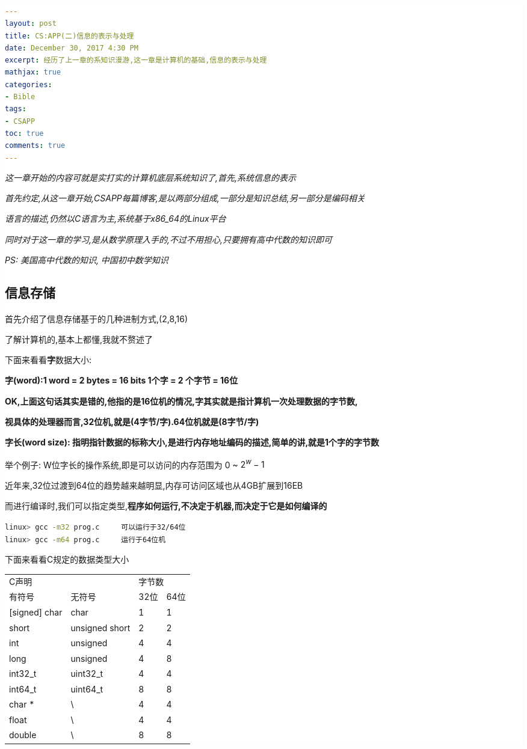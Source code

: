 ```yaml
---
layout: post
title: CS:APP(二)信息的表示与处理
date: December 30, 2017 4:30 PM
excerpt: 经历了上一章的系知识漫游,这一章是计算机的基础,信息的表示与处理
mathjax: true
categories:
- Bible
tags:
- CSAPP 
toc: true
comments: true
---
```


*这一章开始的内容可就是实打实的计算机底层系统知识了,首先,系统信息的表示*

*首先约定,从这一章开始,CSAPP每篇博客,是以两部分组成,一部分是知识总结,另一部分是编码相关*

*语言的描述,仍然以C语言为主,系统基于x86_64的Linux平台*

*同时对于这一章的学习,是从数学原理入手的,不过不用担心,只要拥有高中代数的知识即可*

*PS: 美国高中代数的知识, 中国初中数学知识*

## 信息存储

首先介绍了信息存储基于的几种进制方式,(2,8,16)

了解计算机的,基本上都懂,我就不赘述了

下面来看看**字**数据大小:

**字(word):1 word = 2 bytes = 16 bits 1个字 = 2 个字节 = 16位**

**OK,上面这句话其实是错的,他指的是16位机的情况,字其实就是指计算机一次处理数据的字节数,**

**视具体的处理器而言,32位机,就是(4字节/字).64位机就是(8字节/字)**

**字长(word size): 指明指针数据的标称大小,是进行内存地址编码的描述,简单的讲,就是1个字的字节数**

举个例子: W位字长的操作系统,即是可以访问的内存范围为 0 ~ $2^w-1$

近年来,32位过渡到64位的趋势越来越明显,内存可访问区域也从4GB扩展到16EB

而进行编译时,我们可以指定类型,**程序如何运行,不决定于机器,而决定于它是如何编译的**

```bash
linux> gcc -m32 prog.c     可以运行于32/64位
linux> gcc -m64 prog.c     运行于64位机
```

下面来看看C规定的数据类型大小

<table><tr><td colspan="2">C声明</td><td colspan="2">字节数</td></tr><tr><td>有符号</td><td>无符号</td><td>32位</td><td>64位</td></tr><tr><td>[signed] char</td><td>char</td><td>1</td><td>1</td></tr><tr><td>short</td><td>unsigned short</td><td>2</td><td>2</td></tr><tr><td>int</td><td>unsigned</td><td>4</td><td>4</td></tr><tr><td>long</td><td>unsigned</td><td>4</td><td>8</td></tr><tr><td>int32_t</td><td>uint32_t</td><td>4</td><td>4</td></tr><tr><td>int64_t</td><td>uint64_t</td><td>8</td><td>8</td></tr><tr><td>char *</td><td>\</td><td>4</td><td>4</td></tr><tr><td>float</td><td>\</td><td>4</td><td>4</td></tr><tr><td>double</td><td>\</td><td>8</td><td>8</td></tr></table>
